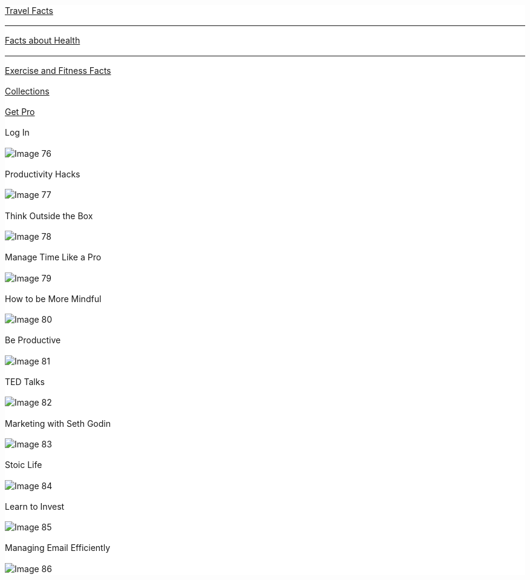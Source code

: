 [Travel Facts](https://deepstash.com/topic/travel)

* * *

[Facts about Health](https://deepstash.com/topic/health)

* * *

[Exercise and Fitness Facts](https://deepstash.com/topic/exerciseandfitness)

[Collections](https://deepstash.com/collections/1)

[Get Pro](https://deepstash.com/get-pro)

Log In

![Image 76](https://deepstash.com/_next/image?url=https%3A%2F%2Faudio.deepstash.com%2Fcovers%2Fcollection%2F202304%2Fproductivity_hacks.png&w=640&q=75)

Productivity Hacks

![Image 77](https://deepstash.com/_next/image?url=https%3A%2F%2Faudio.deepstash.com%2Fcovers%2Fcollection%2F202304%2Fthink_outside_the_box.png&w=640&q=75)

Think Outside the Box

![Image 78](https://deepstash.com/_next/image?url=https%3A%2F%2Faudio.deepstash.com%2Fcovers%2Fcollection%2F202304%2Fmanaging_time_like_a_pro.png&w=640&q=75)

Manage Time Like a Pro

![Image 79](https://deepstash.com/_next/image?url=https%3A%2F%2Faudio.deepstash.com%2Fcovers%2Fcollection%2F202304%2Fhow_to_be_more_mindful.png&w=640&q=75)

How to be More Mindful

![Image 80](https://deepstash.com/_next/image?url=https%3A%2F%2Faudio.deepstash.com%2Fcovers%2Fcollection%2F202304%2Fthe_glorification_of_busy.png&w=640&q=75)

Be Productive

![Image 81](https://deepstash.com/_next/image?url=https%3A%2F%2Faudio.deepstash.com%2Fcovers%2Fcollection%2F202304%2Ftop_7_ted_talks_in_customer_success.png&w=640&q=75)

TED Talks

![Image 82](https://deepstash.com/_next/image?url=https%3A%2F%2Faudio.deepstash.com%2Fcovers%2Fcollection%2F202304%2F7_days_with_seth_godin.png&w=640&q=75)

Marketing with Seth Godin

![Image 83](https://deepstash.com/_next/image?url=https%3A%2F%2Faudio.deepstash.com%2Fcovers%2Fcollection%2F202304%2Ftop_7_books_for_product_managers.png&w=640&q=75)

Stoic Life

![Image 84](https://deepstash.com/_next/image?url=https%3A%2F%2Faudio.deepstash.com%2Fcovers%2Fcollection%2F202304%2Fhow_to_start_investing_today.png&w=640&q=75)

Learn to Invest

![Image 85](https://deepstash.com/_next/image?url=https%3A%2F%2Faudio.deepstash.com%2Fcovers%2Fcollection%2F202304%2Fmanaging_email_efficiently.png&w=640&q=75)

Managing Email Efficiently

![Image 86](https://deepstash.com/_next/image?url=https%3A%2F%2Faudio.deepstash.com%2Fcovers%2Fcollection%2F202304%2Fsleep_better.png&w=640&q=75)
